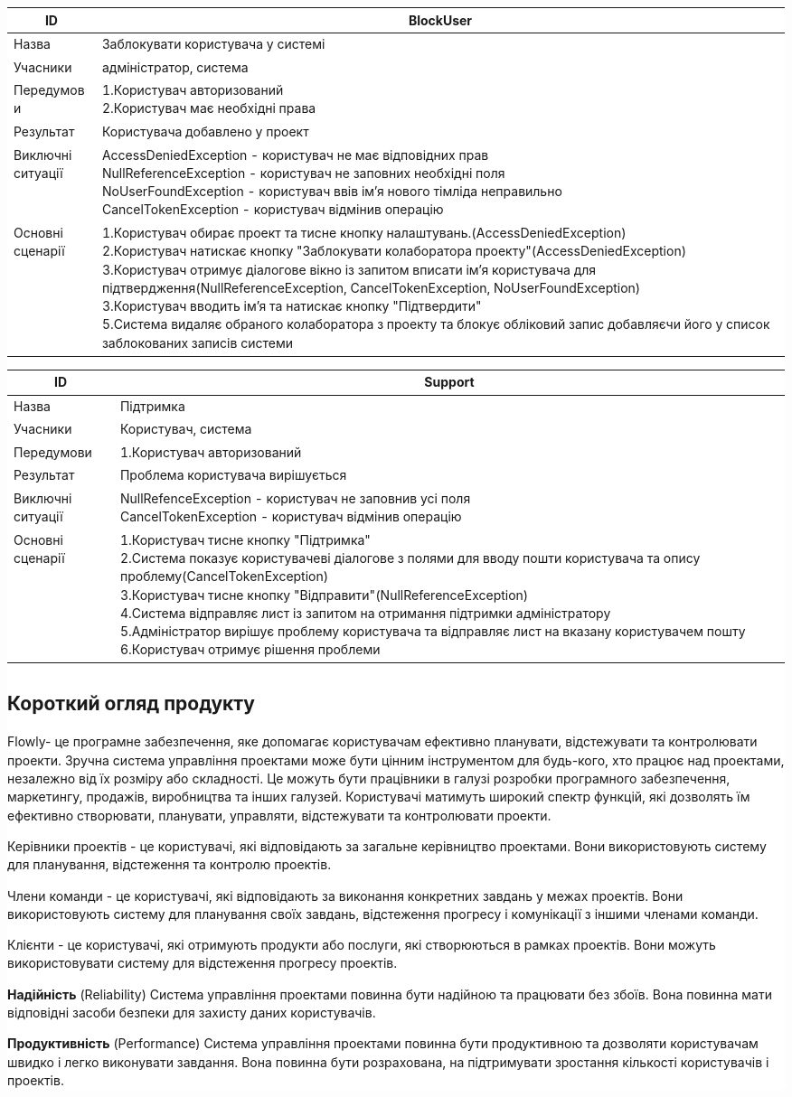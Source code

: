 | ID                | BlockUser  |
|-------------------|---|
| Назва             | Заблокувати користувача у системі  |
| Учасники          |  адміністратор, система |
| Передумови        |  1.Користувач авторизований </br> 2.Користувач має необхідні права |
| Результат         |  Користувача добавлено у проект |
| Виключні ситуації |  AccessDeniedException - користувач не має відповідних прав </br> NullReferenceException - користувач не заповних необхідні поля </br> NoUserFoundException - користувач ввів імʼя нового тімліда неправильно </br> CancelTokenException - користувач відмінив операцію |
| Основні сценарії  | 1.Користувач обирає проект та тисне кнопку налаштувань.(AccessDeniedException) </br>2.Користувач натискає кнопку "Заблокувати колаборатора проекту"(AccessDeniedException)</br> 3.Користувач отримує діалогове вікно із запитом вписати імʼя користувача для підтвердження(NullReferenceException, CancelTokenException, NoUserFoundException) </br> 3.Користувач вводить імʼя та натискає кнопку "Підтвердити" </br> 5.Система видаляє обраного колаборатора з проекту та блокує обліковий запис добавляєчи його у список заблокованих записів системи  |

| ID                | Support  |
|-------------------|---|
| Назва             | Підтримка  |
| Учасники          | Користувач, система  |
| Передумови        |  1.Користувач авторизований |
| Результат         |  Проблема користувача вирішується |
| Виключні ситуації |  NullRefenceException - користувач не заповнив усі поля </br>CancelTokenException - користувач відмінив операцію |
| Основні сценарії  |  1.Користувач тисне кнопку "Підтримка" </br>2.Система показує користувачеві діалогове з полями для вводу пошти користувача та опису проблему(CancelTokenException) </br>3.Користувач тисне кнопку "Відправити"(NullReferenceException)  </br> 4.Система відправляє лист із запитом на отримання підтримки адміністратору </br>5.Адміністратор вирішує проблему користувача та відправляє лист на вказану користувачем пошту</br>6.Користувач отримує рішення проблеми |

## Короткий огляд продукту

Flowly- це програмне забезпечення, яке допомагає користувачам ефективно планувати, відстежувати та контролювати проекти.
Зручна система управління проектами може бути цінним інструментом для будь-кого, хто працює над проектами, незалежно від їх розміру або складності. 
Це можуть бути працівники в галузі розробки програмного забезпечення, маркетингу, продажів, виробництва та інших галузей.
Користувачі матимуть широкий спектр функцій, які дозволять їм ефективно створювати, планувати, управляти, відстежувати та контролювати проекти.

Керівники проектів - це користувачі, які відповідають за загальне керівництво проектами. Вони використовують систему для планування, відстеження та контролю проектів.

Члени команди - це користувачі, які відповідають за виконання конкретних завдань у межах проектів. Вони використовують систему для планування своїх завдань, відстеження прогресу і комунікації з іншими членами команди.

Клієнти - це користувачі, які отримують продукти або послуги, які створюються в рамках проектів. Вони можуть використовувати систему для відстеження прогресу проектів.

**Надійність** (Reliability)
Система управління проектами повинна бути надійною та працювати без збоїв. Вона повинна мати відповідні засоби безпеки для захисту даних користувачів.

**Продуктивність** (Performance)
Система управління проектами повинна бути продуктивною та дозволяти користувачам швидко і легко виконувати завдання. Вона повинна бути розрахована, на підтримувати зростання кількості користувачів і проектів.
